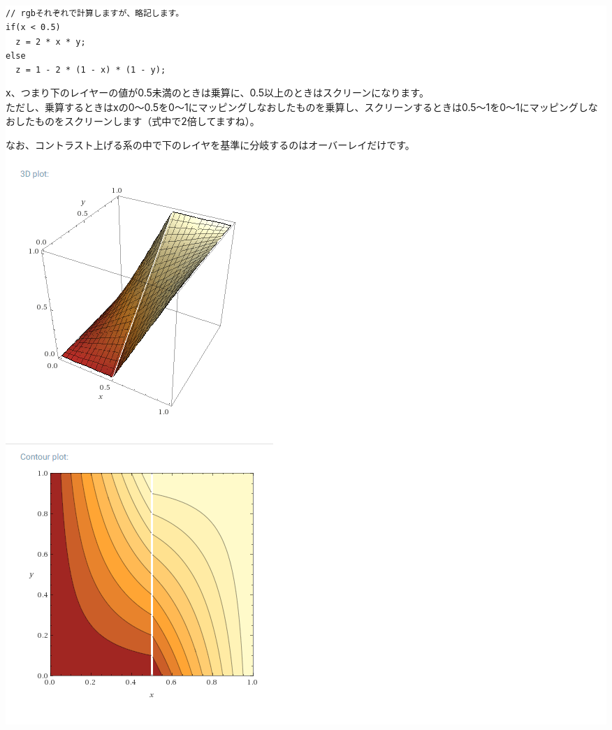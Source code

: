 ```  
// rgbそれぞれで計算しますが、略記します。
if(x < 0.5)  
  z = 2 * x * y;  
else  
  z = 1 - 2 * (1 - x) * (1 - y);  
```  

x、つまり下のレイヤーの値が0.5未満のときは乗算に、0.5以上のときはスクリーンになります。  
ただし、乗算するときはxの0～0.5を0～1にマッピングしなおしたものを乗算し、スクリーンするときは0.5～1を0～1にマッピングしなおしたものをスクリーンします（式中で2倍してますね）。  

なお、コントラスト上げる系の中で下のレイヤを基準に分岐するのはオーバーレイだけです。  

![オーバーレイのグラフ](plots/overlay.png)  